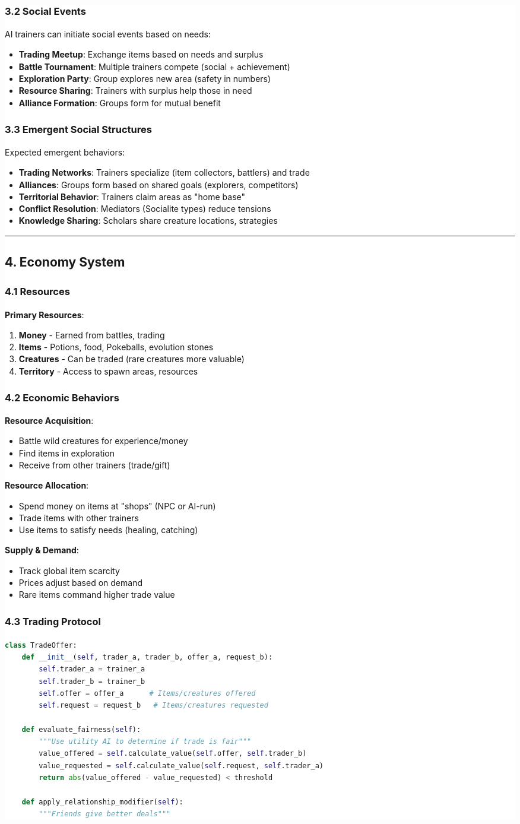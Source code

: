 ### 3.2 Social Events

AI trainers can initiate social events based on needs:
- **Trading Meetup**: Exchange items based on needs and surplus
- **Battle Tournament**: Multiple trainers compete (social + achievement)
- **Exploration Party**: Group explores new area (safety in numbers)
- **Resource Sharing**: Trainers with surplus help those in need
- **Alliance Formation**: Groups form for mutual benefit

### 3.3 Emergent Social Structures

Expected emergent behaviors:
- **Trading Networks**: Trainers specialize (item collectors, battlers) and trade
- **Alliances**: Groups form based on shared goals (explorers, competitors)
- **Territorial Behavior**: Trainers claim areas as "home base"
- **Conflict Resolution**: Mediators (Socialite types) reduce tensions
- **Knowledge Sharing**: Scholars share creature locations, strategies

---

## 4. Economy System

### 4.1 Resources

**Primary Resources**:
1. **Money** - Earned from battles, trading
2. **Items** - Potions, food, Pokeballs, evolution stones
3. **Creatures** - Can be traded (rare creatures more valuable)
4. **Territory** - Access to spawn areas, resources

### 4.2 Economic Behaviors

**Resource Acquisition**:
- Battle wild creatures for experience/money
- Find items in exploration
- Receive from other trainers (trade/gift)

**Resource Allocation**:
- Spend money on items at "shops" (NPC or AI-run)
- Trade items with other trainers
- Use items to satisfy needs (healing, catching)

**Supply & Demand**:
- Track global item scarcity
- Prices adjust based on demand
- Rare items command higher trade value

### 4.3 Trading Protocol

```python
class TradeOffer:
    def __init__(self, trader_a, trader_b, offer_a, request_b):
        self.trader_a = trainer_a
        self.trader_b = trainer_b
        self.offer = offer_a      # Items/creatures offered
        self.request = request_b   # Items/creatures requested

    def evaluate_fairness(self):
        """Use utility AI to determine if trade is fair"""
        value_offered = self.calculate_value(self.offer, self.trader_b)
        value_requested = self.calculate_value(self.request, self.trader_a)
        return abs(value_offered - value_requested) < threshold

    def apply_relationship_modifier(self):
        """Friends give better deals"""
```